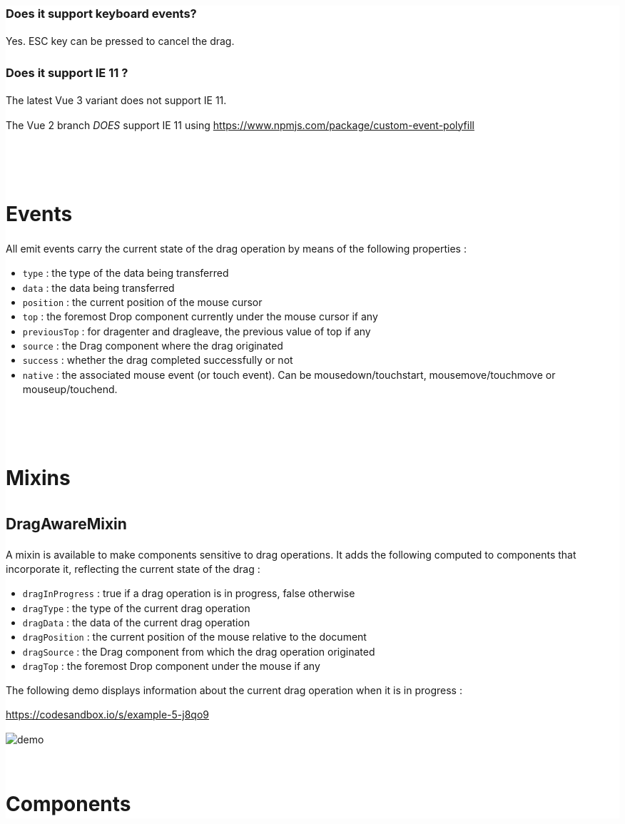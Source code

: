 ### Does it support keyboard events?

Yes. ESC key can be pressed to cancel the drag.

### Does it support IE 11 ?

The latest Vue 3 variant does not support IE 11.

The Vue 2 branch *DOES* support IE 11 using https://www.npmjs.com/package/custom-event-polyfill


&nbsp;\
&nbsp;
# Events

All emit events carry the current state of the drag operation by means of the following properties :

* `type` : the type of the data being transferred
* `data` : the data being transferred
* `position` : the current position of the mouse cursor
* `top` : the foremost Drop component currently under the mouse cursor if any
* `previousTop` : for dragenter and dragleave, the previous value of top if any
* `source` : the Drag component where the drag originated
* `success` : whether the drag completed successfully or not
* `native` : the associated mouse event (or touch event). Can be mousedown/touchstart, mousemove/touchmove or mouseup/touchend.

&nbsp;\
&nbsp;
# Mixins
## DragAwareMixin

A mixin is available to make components sensitive to drag operations. It adds the following computed to components that incorporate it, reflecting the current state of the drag :

* `dragInProgress` : true if a drag operation is in progress, false otherwise
* `dragType` : the type of the current drag operation
* `dragData` : the data of the current drag operation
* `dragPosition` : the current position of the mouse relative to the document
* `dragSource` : the Drag component from which the drag operation originated
* `dragTop` : the foremost Drop component under the mouse if any

The following demo displays information about the current drag operation when it is in progress :

https://codesandbox.io/s/example-5-j8qo9

![demo](img/vid6.gif)
&nbsp;\
&nbsp;
# Components
